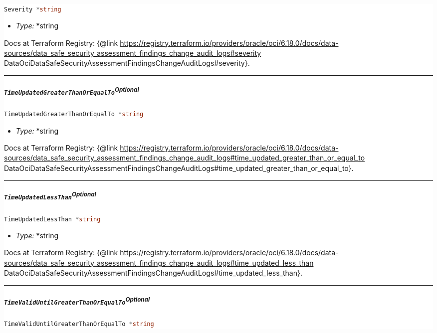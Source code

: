 ```go
Severity *string
```

- *Type:* *string

Docs at Terraform Registry: {@link https://registry.terraform.io/providers/oracle/oci/6.18.0/docs/data-sources/data_safe_security_assessment_findings_change_audit_logs#severity DataOciDataSafeSecurityAssessmentFindingsChangeAuditLogs#severity}.

---

##### `TimeUpdatedGreaterThanOrEqualTo`<sup>Optional</sup> <a name="TimeUpdatedGreaterThanOrEqualTo" id="rhizo-co-terraform-provider-oci.dataOciDataSafeSecurityAssessmentFindingsChangeAuditLogs.DataOciDataSafeSecurityAssessmentFindingsChangeAuditLogsConfig.property.timeUpdatedGreaterThanOrEqualTo"></a>

```go
TimeUpdatedGreaterThanOrEqualTo *string
```

- *Type:* *string

Docs at Terraform Registry: {@link https://registry.terraform.io/providers/oracle/oci/6.18.0/docs/data-sources/data_safe_security_assessment_findings_change_audit_logs#time_updated_greater_than_or_equal_to DataOciDataSafeSecurityAssessmentFindingsChangeAuditLogs#time_updated_greater_than_or_equal_to}.

---

##### `TimeUpdatedLessThan`<sup>Optional</sup> <a name="TimeUpdatedLessThan" id="rhizo-co-terraform-provider-oci.dataOciDataSafeSecurityAssessmentFindingsChangeAuditLogs.DataOciDataSafeSecurityAssessmentFindingsChangeAuditLogsConfig.property.timeUpdatedLessThan"></a>

```go
TimeUpdatedLessThan *string
```

- *Type:* *string

Docs at Terraform Registry: {@link https://registry.terraform.io/providers/oracle/oci/6.18.0/docs/data-sources/data_safe_security_assessment_findings_change_audit_logs#time_updated_less_than DataOciDataSafeSecurityAssessmentFindingsChangeAuditLogs#time_updated_less_than}.

---

##### `TimeValidUntilGreaterThanOrEqualTo`<sup>Optional</sup> <a name="TimeValidUntilGreaterThanOrEqualTo" id="rhizo-co-terraform-provider-oci.dataOciDataSafeSecurityAssessmentFindingsChangeAuditLogs.DataOciDataSafeSecurityAssessmentFindingsChangeAuditLogsConfig.property.timeValidUntilGreaterThanOrEqualTo"></a>

```go
TimeValidUntilGreaterThanOrEqualTo *string
```
